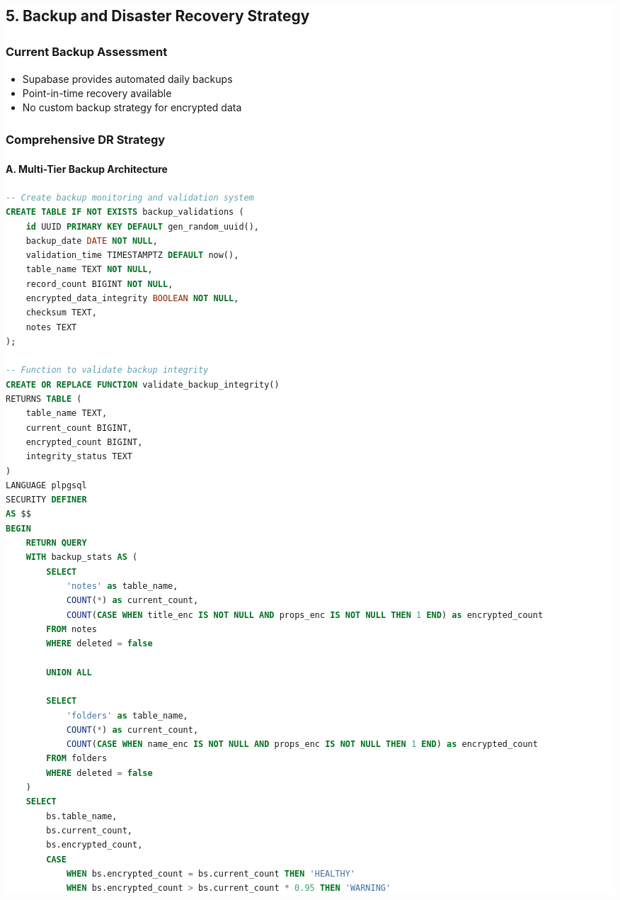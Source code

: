 
## 5. Backup and Disaster Recovery Strategy

### Current Backup Assessment
- Supabase provides automated daily backups
- Point-in-time recovery available
- No custom backup strategy for encrypted data

### Comprehensive DR Strategy

#### A. Multi-Tier Backup Architecture
```sql
-- Create backup monitoring and validation system
CREATE TABLE IF NOT EXISTS backup_validations (
    id UUID PRIMARY KEY DEFAULT gen_random_uuid(),
    backup_date DATE NOT NULL,
    validation_time TIMESTAMPTZ DEFAULT now(),
    table_name TEXT NOT NULL,
    record_count BIGINT NOT NULL,
    encrypted_data_integrity BOOLEAN NOT NULL,
    checksum TEXT,
    notes TEXT
);

-- Function to validate backup integrity
CREATE OR REPLACE FUNCTION validate_backup_integrity()
RETURNS TABLE (
    table_name TEXT,
    current_count BIGINT,
    encrypted_count BIGINT,
    integrity_status TEXT
)
LANGUAGE plpgsql
SECURITY DEFINER
AS $$
BEGIN
    RETURN QUERY
    WITH backup_stats AS (
        SELECT
            'notes' as table_name,
            COUNT(*) as current_count,
            COUNT(CASE WHEN title_enc IS NOT NULL AND props_enc IS NOT NULL THEN 1 END) as encrypted_count
        FROM notes
        WHERE deleted = false

        UNION ALL

        SELECT
            'folders' as table_name,
            COUNT(*) as current_count,
            COUNT(CASE WHEN name_enc IS NOT NULL AND props_enc IS NOT NULL THEN 1 END) as encrypted_count
        FROM folders
        WHERE deleted = false
    )
    SELECT
        bs.table_name,
        bs.current_count,
        bs.encrypted_count,
        CASE
            WHEN bs.encrypted_count = bs.current_count THEN 'HEALTHY'
            WHEN bs.encrypted_count > bs.current_count * 0.95 THEN 'WARNING'
```